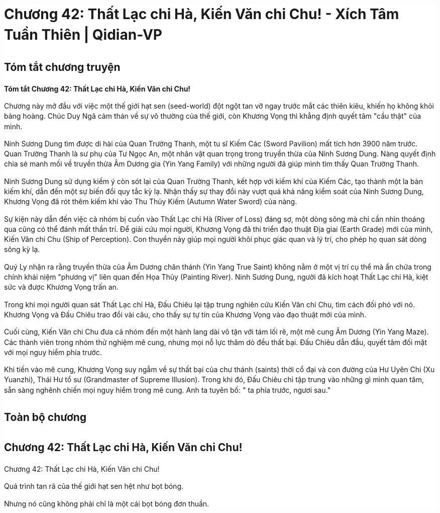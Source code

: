 # Chương 42: Thất Lạc chi Hà, Kiến Văn chi Chu! - Xích Tâm Tuần Thiên | Qidian-VP

## Tóm tắt chương truyện

**Tóm tắt Chương 42: Thất Lạc chi Hà, Kiến Văn chi Chu!**

Chương này mở đầu với việc một thế giới hạt sen (seed-world) đột ngột tan vỡ ngay trước mắt các thiên kiêu, khiến họ không khỏi bàng hoàng. Chúc Duy Ngã cảm thán về sự vô thường của thế giới, còn Khương Vọng thì khẳng định quyết tâm "cầu thật" của mình.

Ninh Sương Dung tìm được di hài của Quan Trường Thanh, một tu sĩ Kiếm Các (Sword Pavilion) mất tích hơn 3900 năm trước. Quan Trường Thanh là sư phụ của Tư Ngọc An, một nhân vật quan trọng trong truyền thừa của Ninh Sương Dung. Nàng quyết định chia sẻ manh mối về truyền thừa Âm Dương gia (Yin Yang Family) với những người đã giúp mình tìm thấy Quan Trường Thanh.

Ninh Sương Dung sử dụng kiếm ý còn sót lại của Quan Trường Thanh, kết hợp với kiếm khí của Kiếm Các, tạo thành một la bàn kiếm khí, dẫn đến một sự biến đổi quy tắc kỳ lạ. Nhận thấy sự thay đổi này vượt quá khả năng kiểm soát của Ninh Sương Dung, Khương Vọng đã rót thêm kiếm khí vào Thu Thủy Kiếm (Autumn Water Sword) của nàng.

Sự kiện này dẫn đến việc cả nhóm bị cuốn vào Thất Lạc chi Hà (River of Loss) đáng sợ, một dòng sông mà chỉ cần nhìn thoáng qua cũng có thể đánh mất thần trí. Để giải cứu mọi người, Khương Vọng đã thi triển đạo thuật Địa giai (Earth Grade) mới của mình, Kiến Văn chi Chu (Ship of Perception). Con thuyền này giúp mọi người khôi phục giác quan và lý trí, cho phép họ quan sát dòng sông kỳ lạ.

Quý Ly nhận ra rằng truyền thừa của Âm Dương chân thánh (Yin Yang True Saint) không nằm ở một vị trí cụ thể mà ẩn chứa trong chính khái niệm "phương vị" liên quan đến Họa Thủy (Painting River). Ninh Sương Dung, người đã kích hoạt Thất Lạc chi Hà, kiệt sức và được Khương Vọng trấn an.

Trong khi mọi người quan sát Thất Lạc chi Hà, Đấu Chiêu lại tập trung nghiên cứu Kiến Văn chi Chu, tìm cách đối phó với nó. Khương Vọng và Đấu Chiêu trao đổi vài câu, cho thấy sự tự tin của Khương Vọng vào đạo thuật mới của mình.

Cuối cùng, Kiến Văn chi Chu đưa cả nhóm đến một hành lang dài vô tận với tám lối rẽ, một mê cung Âm Dương (Yin Yang Maze). Các thành viên trong nhóm thử nghiệm mê cung, nhưng mọi nỗ lực thăm dò đều thất bại. Đấu Chiêu dẫn đầu, quyết tâm đối mặt với mọi nguy hiểm phía trước.

Khi tiến vào mê cung, Khương Vọng suy ngẫm về sự thất bại của chư thánh (saints) thời cổ đại và con đường của Hư Uyên Chi (Xu Yuanzhi), Thái Hư tổ sư (Grandmaster of Supreme Illusion). Trong khi đó, Đấu Chiêu chỉ tập trung vào những gì mình quan tâm, sẵn sàng nghênh chiến mọi nguy hiểm trong mê cung. Anh ta tuyên bố: " ta phía trước, ngươi sau."

## Toàn bộ chương

## Chương 42: Thất Lạc chi Hà, Kiến Văn chi Chu!

Chương 42: Thất Lạc chi Hà, Kiến Văn chi Chu!

Quá trình tan rã của thế giới hạt sen hệt như bọt bóng.

Nhưng nó cũng không phải chỉ là một cái bọt bóng đơn thuần.
